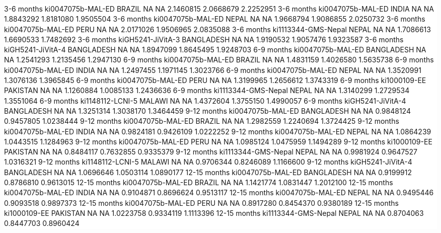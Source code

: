 3-6 months     ki0047075b-MAL-ED     BRAZIL       NA                   NA                2.1460815   2.0668679   2.2252951
3-6 months     ki0047075b-MAL-ED     INDIA        NA                   NA                1.8843292   1.8181080   1.9505504
3-6 months     ki0047075b-MAL-ED     NEPAL        NA                   NA                1.9668794   1.9086855   2.0250732
3-6 months     ki0047075b-MAL-ED     PERU         NA                   NA                2.0171026   1.9506965   2.0835088
3-6 months     ki1113344-GMS-Nepal   NEPAL        NA                   NA                1.7086613   1.6690533   1.7482692
3-6 months     kiGH5241-JiVitA-3     BANGLADESH   NA                   NA                1.9190532   1.9057476   1.9323587
3-6 months     kiGH5241-JiVitA-4     BANGLADESH   NA                   NA                1.8947099   1.8645495   1.9248703
6-9 months     ki0047075b-MAL-ED     BANGLADESH   NA                   NA                1.2541293   1.2135456   1.2947130
6-9 months     ki0047075b-MAL-ED     BRAZIL       NA                   NA                1.4831159   1.4026580   1.5635738
6-9 months     ki0047075b-MAL-ED     INDIA        NA                   NA                1.2497455   1.1971145   1.3023766
6-9 months     ki0047075b-MAL-ED     NEPAL        NA                   NA                1.3520991   1.3076136   1.3965845
6-9 months     ki0047075b-MAL-ED     PERU         NA                   NA                1.3199965   1.2656612   1.3743319
6-9 months     ki1000109-EE          PAKISTAN     NA                   NA                1.1260884   1.0085133   1.2436636
6-9 months     ki1113344-GMS-Nepal   NEPAL        NA                   NA                1.3140299   1.2729534   1.3551064
6-9 months     ki1148112-LCNI-5      MALAWI       NA                   NA                1.4372604   1.3755150   1.4990057
6-9 months     kiGH5241-JiVitA-4     BANGLADESH   NA                   NA                1.3251314   1.3038170   1.3464459
9-12 months    ki0047075b-MAL-ED     BANGLADESH   NA                   NA                0.9848124   0.9457805   1.0238444
9-12 months    ki0047075b-MAL-ED     BRAZIL       NA                   NA                1.2982559   1.2240694   1.3724425
9-12 months    ki0047075b-MAL-ED     INDIA        NA                   NA                0.9824181   0.9426109   1.0222252
9-12 months    ki0047075b-MAL-ED     NEPAL        NA                   NA                1.0864239   1.0443515   1.1284963
9-12 months    ki0047075b-MAL-ED     PERU         NA                   NA                1.0985124   1.0475959   1.1494289
9-12 months    ki1000109-EE          PAKISTAN     NA                   NA                0.8484117   0.7632855   0.9335379
9-12 months    ki1113344-GMS-Nepal   NEPAL        NA                   NA                0.9981924   0.9647527   1.0316321
9-12 months    ki1148112-LCNI-5      MALAWI       NA                   NA                0.9706344   0.8246089   1.1166600
9-12 months    kiGH5241-JiVitA-4     BANGLADESH   NA                   NA                1.0696646   1.0503114   1.0890177
12-15 months   ki0047075b-MAL-ED     BANGLADESH   NA                   NA                0.9199912   0.8786810   0.9613015
12-15 months   ki0047075b-MAL-ED     BRAZIL       NA                   NA                1.1421774   1.0831447   1.2012100
12-15 months   ki0047075b-MAL-ED     INDIA        NA                   NA                0.9104871   0.8696624   0.9513117
12-15 months   ki0047075b-MAL-ED     NEPAL        NA                   NA                0.9495446   0.9093518   0.9897373
12-15 months   ki0047075b-MAL-ED     PERU         NA                   NA                0.8917280   0.8454370   0.9380189
12-15 months   ki1000109-EE          PAKISTAN     NA                   NA                1.0223758   0.9334119   1.1113396
12-15 months   ki1113344-GMS-Nepal   NEPAL        NA                   NA                0.8704063   0.8447703   0.8960424